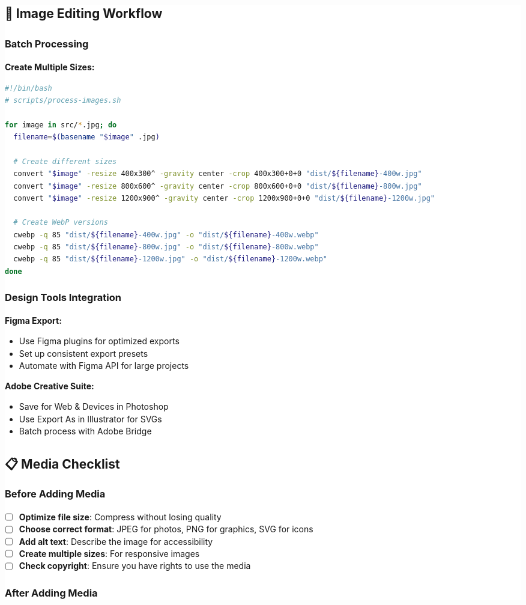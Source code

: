 
## 🎨 Image Editing Workflow

### Batch Processing

**Create Multiple Sizes:**

```bash
#!/bin/bash
# scripts/process-images.sh

for image in src/*.jpg; do
  filename=$(basename "$image" .jpg)

  # Create different sizes
  convert "$image" -resize 400x300^ -gravity center -crop 400x300+0+0 "dist/${filename}-400w.jpg"
  convert "$image" -resize 800x600^ -gravity center -crop 800x600+0+0 "dist/${filename}-800w.jpg"
  convert "$image" -resize 1200x900^ -gravity center -crop 1200x900+0+0 "dist/${filename}-1200w.jpg"

  # Create WebP versions
  cwebp -q 85 "dist/${filename}-400w.jpg" -o "dist/${filename}-400w.webp"
  cwebp -q 85 "dist/${filename}-800w.jpg" -o "dist/${filename}-800w.webp"
  cwebp -q 85 "dist/${filename}-1200w.jpg" -o "dist/${filename}-1200w.webp"
done
```

### Design Tools Integration

**Figma Export:**

- Use Figma plugins for optimized exports
- Set up consistent export presets
- Automate with Figma API for large projects

**Adobe Creative Suite:**

- Save for Web & Devices in Photoshop
- Use Export As in Illustrator for SVGs
- Batch process with Adobe Bridge

## 📋 Media Checklist

### Before Adding Media

- [ ] **Optimize file size**: Compress without losing quality
- [ ] **Choose correct format**: JPEG for photos, PNG for graphics, SVG for icons
- [ ] **Add alt text**: Describe the image for accessibility
- [ ] **Create multiple sizes**: For responsive images
- [ ] **Check copyright**: Ensure you have rights to use the media

### After Adding Media
